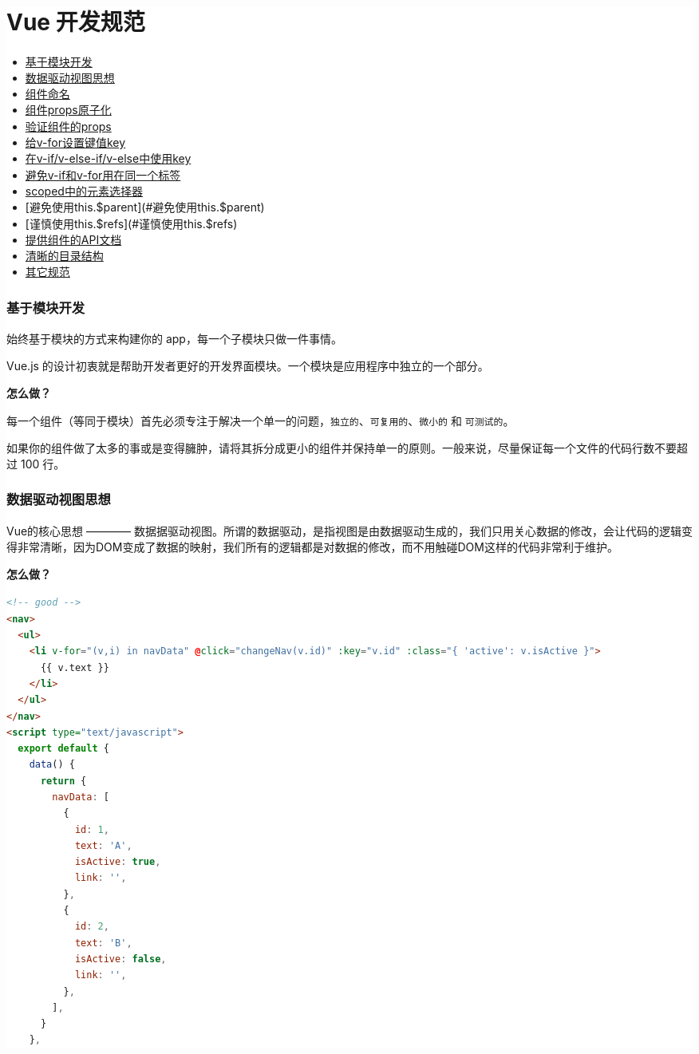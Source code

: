 # Vue 开发规范

- [基于模块开发](#基于模块开发)
- [数据驱动视图思想](#数据驱动视图思想)
- [组件命名](#组件命名)
- [组件props原子化](#组件props原子化)
- [验证组件的props](#验证组件的props)
- [给v-for设置键值key](#给v-for设置键值key)
- [在v-if/v-else-if/v-else中使用key](#在v-if/v-else-if/v-else中使用key)
- [避免v-if和v-for用在同一个标签](#避免v-if和v-for用在同一个标签)
- [scoped中的元素选择器](#scoped中的元素选择器)
- [避免使用this.$parent](#避免使用this.$parent)
- [谨慎使用this.$refs](#谨慎使用this.$refs)
- [提供组件的API文档](#提供组件的API文档)
- [清晰的目录结构](#清晰的目录结构)
- [其它规范](#其它规范)

### 基于模块开发

始终基于模块的方式来构建你的 app，每一个子模块只做一件事情。

Vue.js 的设计初衷就是帮助开发者更好的开发界面模块。一个模块是应用程序中独立的一个部分。

**怎么做？**

每一个组件（等同于模块）首先必须专注于解决一个单一的问题，`独立的`、`可复用的`、`微小的` 和 `可测试的`。

如果你的组件做了太多的事或是变得臃肿，请将其拆分成更小的组件并保持单一的原则。一般来说，尽量保证每一个文件的代码行数不要超过 100 行。

### 数据驱动视图思想

Vue的核心思想 ———— 数据据驱动视图。所谓的数据驱动，是指视图是由数据驱动生成的，我们只用关心数据的修改，会让代码的逻辑变得非常清晰，因为DOM变成了数据的映射，我们所有的逻辑都是对数据的修改，而不用触碰DOM这样的代码非常利于维护。

**怎么做？**

```html
<!-- good -->
<nav>
  <ul>
    <li v-for="(v,i) in navData" @click="changeNav(v.id)" :key="v.id" :class="{ 'active': v.isActive }">
      {{ v.text }}
    </li>
  </ul>
</nav>
<script type="text/javascript">
  export default {
    data() {
      return {
        navData: [
          {
            id: 1,
            text: 'A',
            isActive: true,
            link: '',
          },
          {
            id: 2,
            text: 'B',
            isActive: false,
            link: '',
          },
        ],
      }
    },
```